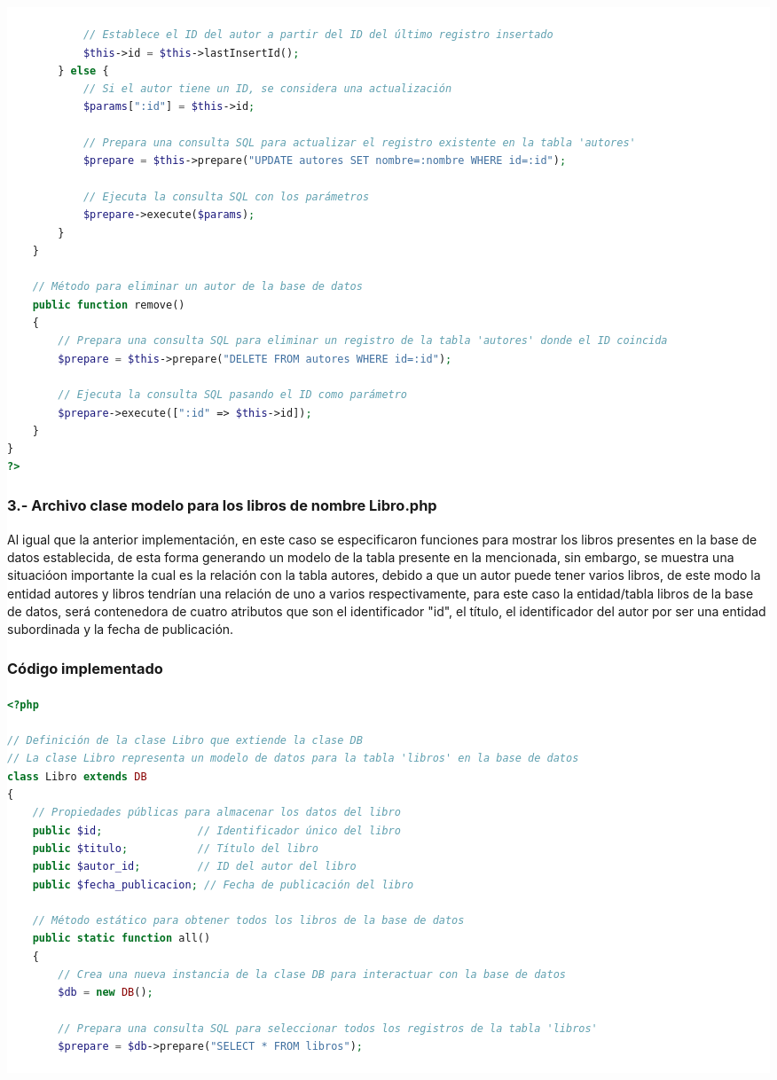 ```php
            
            // Establece el ID del autor a partir del ID del último registro insertado
            $this->id = $this->lastInsertId();
        } else {
            // Si el autor tiene un ID, se considera una actualización
            $params[":id"] = $this->id;
            
            // Prepara una consulta SQL para actualizar el registro existente en la tabla 'autores'
            $prepare = $this->prepare("UPDATE autores SET nombre=:nombre WHERE id=:id");
            
            // Ejecuta la consulta SQL con los parámetros
            $prepare->execute($params);
        }
    }

    // Método para eliminar un autor de la base de datos
    public function remove()
    {
        // Prepara una consulta SQL para eliminar un registro de la tabla 'autores' donde el ID coincida
        $prepare = $this->prepare("DELETE FROM autores WHERE id=:id");
        
        // Ejecuta la consulta SQL pasando el ID como parámetro
        $prepare->execute([":id" => $this->id]);
    }
}
?>
```
### 3.- Archivo clase modelo para los libros de nombre Libro.php

Al igual que la anterior implementación, en este caso se especificaron funciones para mostrar los libros presentes en la base de datos establecida, de esta forma generando un modelo de la tabla presente en la mencionada, sin embargo, se muestra una situacióon importante la cual es la relación con la tabla autores, debido a que un autor puede tener varios libros, de este modo la entidad autores y libros tendrían una relación de uno a varios respectivamente, para este caso la entidad/tabla libros de la base de datos, será contenedora de cuatro atributos que son el identificador "id", el título, el identificador del autor por ser una entidad subordinada y la fecha de publicación.

### Código implementado

```php
<?php

// Definición de la clase Libro que extiende la clase DB
// La clase Libro representa un modelo de datos para la tabla 'libros' en la base de datos
class Libro extends DB
{
    // Propiedades públicas para almacenar los datos del libro
    public $id;               // Identificador único del libro
    public $titulo;           // Título del libro
    public $autor_id;         // ID del autor del libro
    public $fecha_publicacion; // Fecha de publicación del libro

    // Método estático para obtener todos los libros de la base de datos
    public static function all()
    {
        // Crea una nueva instancia de la clase DB para interactuar con la base de datos
        $db = new DB();
        
        // Prepara una consulta SQL para seleccionar todos los registros de la tabla 'libros'
        $prepare = $db->prepare("SELECT * FROM libros");
        
```